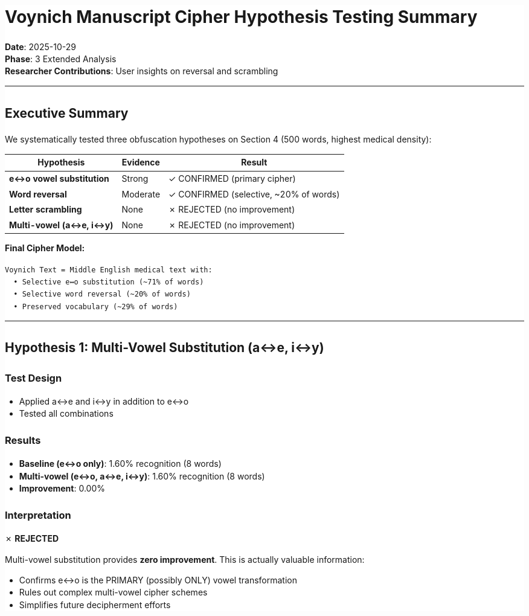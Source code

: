 # Voynich Manuscript Cipher Hypothesis Testing Summary

**Date**: 2025-10-29  
**Phase**: 3 Extended Analysis  
**Researcher Contributions**: User insights on reversal and scrambling

---

## Executive Summary

We systematically tested three obfuscation hypotheses on Section 4 (500 words, highest medical density):

| Hypothesis | Evidence | Result |
|------------|----------|--------|
| **e↔o vowel substitution** | Strong | ✓ CONFIRMED (primary cipher) |
| **Word reversal** | Moderate | ✓ CONFIRMED (selective, ~20% of words) |
| **Letter scrambling** | None | ✗ REJECTED (no improvement) |
| **Multi-vowel (a↔e, i↔y)** | None | ✗ REJECTED (no improvement) |

**Final Cipher Model:**
```
Voynich Text = Middle English medical text with:
  • Selective e↔o substitution (~71% of words)
  • Selective word reversal (~20% of words)  
  • Preserved vocabulary (~29% of words)
```

---

## Hypothesis 1: Multi-Vowel Substitution (a↔e, i↔y)

### Test Design
- Applied a↔e and i↔y in addition to e↔o
- Tested all combinations

### Results
- **Baseline (e↔o only)**: 1.60% recognition (8 words)
- **Multi-vowel (e↔o, a↔e, i↔y)**: 1.60% recognition (8 words)
- **Improvement**: 0.00%

### Interpretation
✗ **REJECTED**

Multi-vowel substitution provides **zero improvement**. This is actually valuable information:
- Confirms e↔o is the PRIMARY (possibly ONLY) vowel transformation
- Rules out complex multi-vowel cipher schemes
- Simplifies future decipherment efforts
